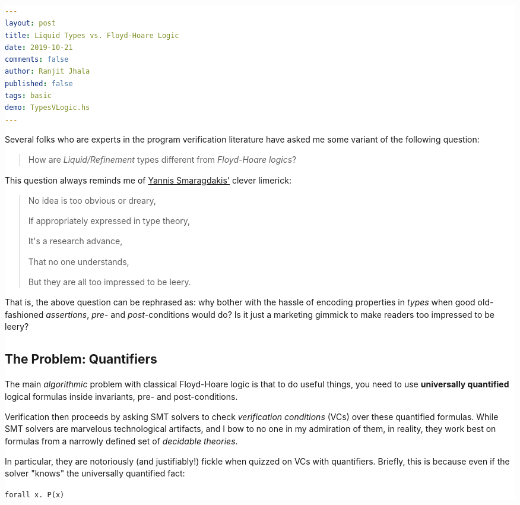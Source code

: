 ```yaml
---
layout: post
title: Liquid Types vs. Floyd-Hoare Logic
date: 2019-10-21
comments: false
author: Ranjit Jhala
published: false 
tags: basic
demo: TypesVLogic.hs
---
```


Several folks who are experts in the program verification 
literature have asked me some variant of the following question: 

> How are *Liquid/Refinement* types different from *Floyd-Hoare logics*?

This question always reminds me of [Yannis Smaragdakis'](https://yanniss.github.io/) clever limerick:

> No idea is too obvious or dreary, 
>
> If appropriately expressed in type theory, 
>
> It's a research advance, 
>
> That no one understands, 
>
> But they are all too impressed to be leery.

That is, the above question can be rephrased as: why bother with 
the hassle of encoding properties in *types* when good old-fashioned 
*assertions*, *pre*- and *post*-conditions would do? Is it just a 
marketing gimmick to make readers too impressed to be leery?

## The Problem: Quantifiers

The main _algorithmic_ problem with classical Floyd-Hoare logic 
is that to do useful things, you need to use **universally quantified** 
logical formulas inside invariants, pre- and post-conditions. 

Verification then proceeds by asking SMT solvers to check 
*verification conditions* (VCs) over these quantified formulas. 
While SMT solvers are marvelous technological artifacts, and I bow 
to no one in my admiration of them, in reality, they work best on 
formulas from a narrowly defined set of *decidable theories*. 

In particular, they are notoriously (and justifiably!) fickle 
when quizzed on VCs with quantifiers. Briefly, this is because 
even if the solver "knows" the universally quantified fact: 

```
forall x. P(x)
``` 
